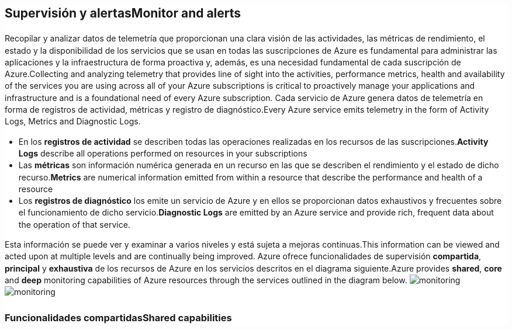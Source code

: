 ## <a name="monitor-and-alerts"></a><span data-ttu-id="48082-322">Supervisión y alertas</span><span class="sxs-lookup"><span data-stu-id="48082-322">Monitor and alerts</span></span>

<span data-ttu-id="48082-323">Recopilar y analizar datos de telemetría que proporcionan una clara visión de las actividades, las métricas de rendimiento, el estado y la disponibilidad de los servicios que se usan en todas las suscripciones de Azure es fundamental para administrar las aplicaciones y la infraestructura de forma proactiva y, además, es una necesidad fundamental de cada suscripción de Azure.</span><span class="sxs-lookup"><span data-stu-id="48082-323">Collecting and analyzing telemetry that provides line of sight into the activities, performance metrics, health and availability of the services you are using across all of your Azure subscriptions is critical to proactively manage your applications and infrastructure and is a foundational need of every Azure subscription.</span></span> <span data-ttu-id="48082-324">Cada servicio de Azure genera datos de telemetría en forma de registros de actividad, métricas y registro de diagnóstico.</span><span class="sxs-lookup"><span data-stu-id="48082-324">Every Azure service emits telemetry in the form of Activity Logs, Metrics and Diagnostic Logs.</span></span>

* <span data-ttu-id="48082-325">En los **registros de actividad** se describen todas las operaciones realizadas en los recursos de las suscripciones.</span><span class="sxs-lookup"><span data-stu-id="48082-325">**Activity Logs** describe all operations performed on resources in your subscriptions</span></span>
* <span data-ttu-id="48082-326">Las **métricas** son información numérica generada en un recurso en las que se describen el rendimiento y el estado de dicho recurso.</span><span class="sxs-lookup"><span data-stu-id="48082-326">**Metrics** are numerical information emitted from within a resource that describe the performance and health of a resource</span></span>
* <span data-ttu-id="48082-327">Los **registros de diagnóstico** los emite un servicio de Azure y en ellos se proporcionan datos exhaustivos y frecuentes sobre el funcionamiento de dicho servicio.</span><span class="sxs-lookup"><span data-stu-id="48082-327">**Diagnostic Logs** are emitted by an Azure service and provide rich, frequent data about the operation of that service.</span></span>

<span data-ttu-id="48082-328">Esta información se puede ver y examinar a varios niveles y está sujeta a mejoras continuas.</span><span class="sxs-lookup"><span data-stu-id="48082-328">This information can be viewed and acted upon at multiple levels and are continually being improved.</span></span> <span data-ttu-id="48082-329">Azure ofrece funcionalidades de supervisión **compartida**, **principal** y **exhaustiva** de los recursos de Azure en los servicios descritos en el diagrama siguiente.</span><span class="sxs-lookup"><span data-stu-id="48082-329">Azure provides **shared**, **core** and **deep** monitoring capabilities of Azure resources through the services outlined in the diagram below.</span></span>
<span data-ttu-id="48082-330">![monitoring](./_images/monitoring.png)</span><span class="sxs-lookup"><span data-stu-id="48082-330">![monitoring](./_images/monitoring.png)</span></span>

### <a name="shared-capabilities"></a><span data-ttu-id="48082-331">Funcionalidades compartidas</span><span class="sxs-lookup"><span data-stu-id="48082-331">Shared capabilities</span></span>
